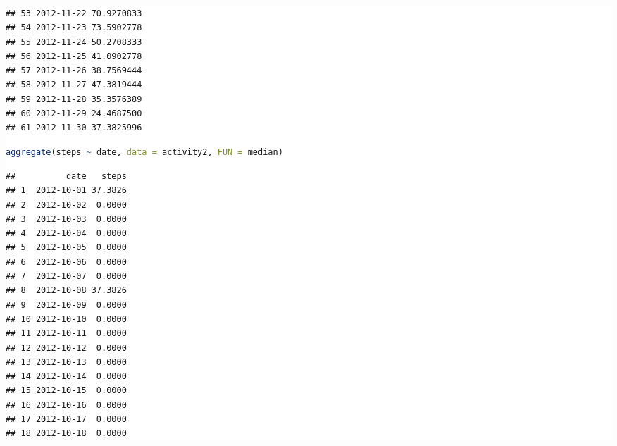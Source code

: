     ## 53 2012-11-22 70.9270833
    ## 54 2012-11-23 73.5902778
    ## 55 2012-11-24 50.2708333
    ## 56 2012-11-25 41.0902778
    ## 57 2012-11-26 38.7569444
    ## 58 2012-11-27 47.3819444
    ## 59 2012-11-28 35.3576389
    ## 60 2012-11-29 24.4687500
    ## 61 2012-11-30 37.3825996

``` r
aggregate(steps ~ date, data = activity2, FUN = median)
```

    ##          date   steps
    ## 1  2012-10-01 37.3826
    ## 2  2012-10-02  0.0000
    ## 3  2012-10-03  0.0000
    ## 4  2012-10-04  0.0000
    ## 5  2012-10-05  0.0000
    ## 6  2012-10-06  0.0000
    ## 7  2012-10-07  0.0000
    ## 8  2012-10-08 37.3826
    ## 9  2012-10-09  0.0000
    ## 10 2012-10-10  0.0000
    ## 11 2012-10-11  0.0000
    ## 12 2012-10-12  0.0000
    ## 13 2012-10-13  0.0000
    ## 14 2012-10-14  0.0000
    ## 15 2012-10-15  0.0000
    ## 16 2012-10-16  0.0000
    ## 17 2012-10-17  0.0000
    ## 18 2012-10-18  0.0000